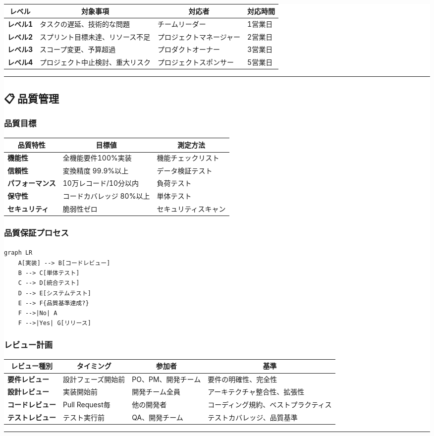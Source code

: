 | レベル | 対象事項 | 対応者 | 対応時間 |
|--------|---------|--------|---------|
| **レベル1** | タスクの遅延、技術的な問題 | チームリーダー | 1営業日 |
| **レベル2** | スプリント目標未達、リソース不足 | プロジェクトマネージャー | 2営業日 |
| **レベル3** | スコープ変更、予算超過 | プロダクトオーナー | 3営業日 |
| **レベル4** | プロジェクト中止検討、重大リスク | プロジェクトスポンサー | 5営業日 |

---

## 📋 品質管理

### 品質目標

| 品質特性 | 目標値 | 測定方法 |
|---------|--------|---------|
| **機能性** | 全機能要件100%実装 | 機能チェックリスト |
| **信頼性** | 変換精度 99.9%以上 | データ検証テスト |
| **パフォーマンス** | 10万レコード/10分以内 | 負荷テスト |
| **保守性** | コードカバレッジ 80%以上 | 単体テスト |
| **セキュリティ** | 脆弱性ゼロ | セキュリティスキャン |

### 品質保証プロセス

```mermaid
graph LR
    A[実装] --> B[コードレビュー]
    B --> C[単体テスト]
    C --> D[統合テスト]
    D --> E[システムテスト]
    E --> F{品質基準達成?}
    F -->|No| A
    F -->|Yes| G[リリース]
```

### レビュー計画

| レビュー種別 | タイミング | 参加者 | 基準 |
|------------|-----------|--------|------|
| **要件レビュー** | 設計フェーズ開始前 | PO、PM、開発チーム | 要件の明確性、完全性 |
| **設計レビュー** | 実装開始前 | 開発チーム全員 | アーキテクチャ整合性、拡張性 |
| **コードレビュー** | Pull Request毎 | 他の開発者 | コーディング規約、ベストプラクティス |
| **テストレビュー** | テスト実行前 | QA、開発チーム | テストカバレッジ、品質基準 |

---